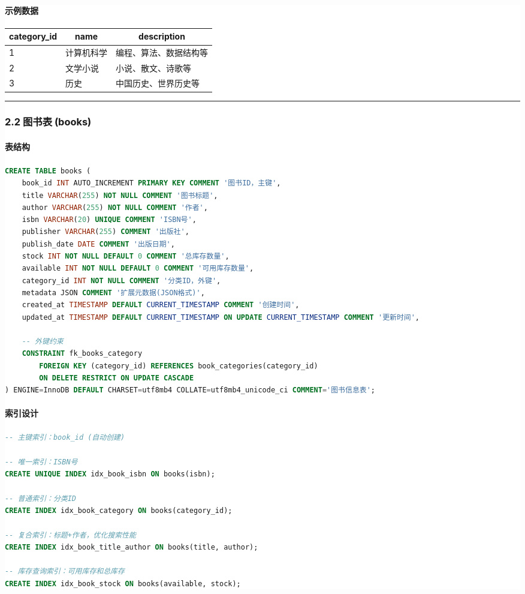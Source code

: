 #### 示例数据
| category_id | name | description |
|-------------|------|-------------|
| 1 | 计算机科学 | 编程、算法、数据结构等 |
| 2 | 文学小说 | 小说、散文、诗歌等 |
| 3 | 历史 | 中国历史、世界历史等 |

---

### 2.2 图书表 (books)

#### 表结构
```sql
CREATE TABLE books (
    book_id INT AUTO_INCREMENT PRIMARY KEY COMMENT '图书ID，主键',
    title VARCHAR(255) NOT NULL COMMENT '图书标题',
    author VARCHAR(255) NOT NULL COMMENT '作者',
    isbn VARCHAR(20) UNIQUE COMMENT 'ISBN号',
    publisher VARCHAR(255) COMMENT '出版社',
    publish_date DATE COMMENT '出版日期',
    stock INT NOT NULL DEFAULT 0 COMMENT '总库存数量',
    available INT NOT NULL DEFAULT 0 COMMENT '可用库存数量',
    category_id INT NOT NULL COMMENT '分类ID，外键',
    metadata JSON COMMENT '扩展元数据(JSON格式)',
    created_at TIMESTAMP DEFAULT CURRENT_TIMESTAMP COMMENT '创建时间',
    updated_at TIMESTAMP DEFAULT CURRENT_TIMESTAMP ON UPDATE CURRENT_TIMESTAMP COMMENT '更新时间',
    
    -- 外键约束
    CONSTRAINT fk_books_category 
        FOREIGN KEY (category_id) REFERENCES book_categories(category_id) 
        ON DELETE RESTRICT ON UPDATE CASCADE
) ENGINE=InnoDB DEFAULT CHARSET=utf8mb4 COLLATE=utf8mb4_unicode_ci COMMENT='图书信息表';
```

#### 索引设计
```sql
-- 主键索引：book_id (自动创建)

-- 唯一索引：ISBN号
CREATE UNIQUE INDEX idx_book_isbn ON books(isbn);

-- 普通索引：分类ID
CREATE INDEX idx_book_category ON books(category_id);

-- 复合索引：标题+作者，优化搜索性能
CREATE INDEX idx_book_title_author ON books(title, author);

-- 库存查询索引：可用库存和总库存
CREATE INDEX idx_book_stock ON books(available, stock);
```
